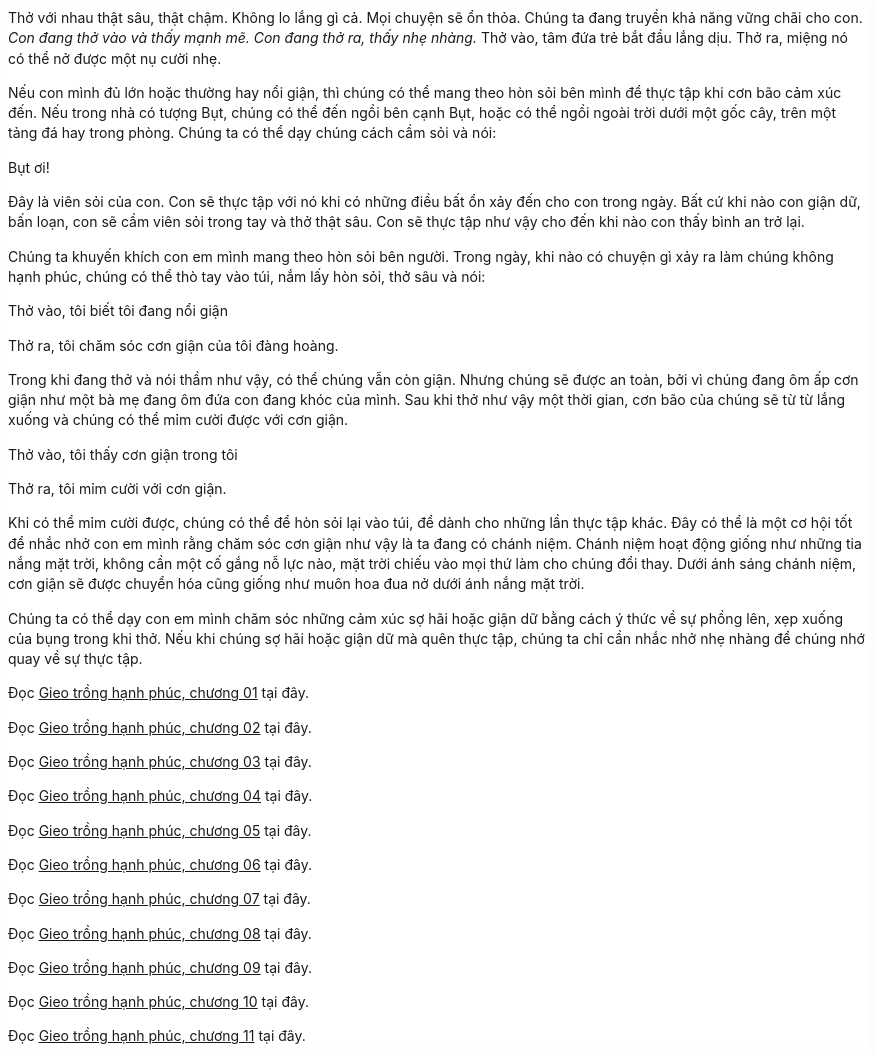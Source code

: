 Thở với nhau thật sâu, thật chậm. Không lo lắng gì cả. Mọi chuyện sẽ ổn thỏa. Chúng ta đang truyền khả năng vững chãi cho con. _Con đang thở vào và thấy mạnh mẽ. Con đang thở ra, thấy nhẹ nhàng._ Thở vào, tâm đứa trẻ bắt đầu lắng dịu. Thở ra, miệng nó có thể nở được một nụ cười nhẹ.

Nếu con mình đủ lớn hoặc thường hay nổi giận, thì chúng có thể mang theo hòn sỏi bên mình để thực tập khi cơn bão cảm xúc đến. Nếu trong nhà có tượng Bụt, chúng có thể đến ngồi bên cạnh Bụt, hoặc có thể ngồi ngoài trời dưới một gốc cây, trên một tảng đá hay trong phòng. Chúng ta có thể dạy chúng cách cầm sỏi và nói:

Bụt ơi!

Đây là viên sỏi của con. Con sẽ thực tập với nó khi có những điều bất ổn xảy đến cho con trong ngày. Bất cứ khi nào con giận dữ, bấn loạn, con sẽ cầm viên sỏi trong tay và thở thật sâu. Con sẽ thực tập như vậy cho đến khi nào con thấy bình an trở lại.

Chúng ta khuyến khích con em mình mang theo hòn sỏi bên người. Trong ngày, khi nào có chuyện gì xảy ra làm chúng không hạnh phúc, chúng có thể thò tay vào túi, nắm lấy hòn sỏi, thở sâu và nói:

Thở vào, tôi biết tôi đang nổi giận

Thở ra, tôi chăm sóc cơn giận của tôi đàng hoàng.

Trong khi đang thở và nói thầm như vậy, có thể chúng vẫn còn giận. Nhưng chúng sẽ được an toàn, bởi vì chúng đang ôm ấp cơn giận như một bà mẹ đang ôm đứa con đang khóc của mình. Sau khi thở như vậy một thời gian, cơn bão của chúng sẽ từ từ lắng xuống và chúng có thể mỉm cười được với cơn giận.

Thở vào, tôi thấy cơn giận trong tôi

Thở ra, tôi mỉm cười với cơn giận.

Khi có thể mỉm cười được, chúng có thể để hòn sỏi lại vào túi, để dành cho những lần thực tập khác. Đây có thể là một cơ hội tốt để nhắc nhở con em mình rằng chăm sóc cơn giận như vậy là ta đang có chánh niệm. Chánh niệm hoạt động giống như những tia nắng mặt trời, không cần một cố gắng nỗ lực nào, mặt trời chiếu vào mọi thứ làm cho chúng đổi thay. Dưới ánh sáng chánh niệm, cơn giận sẽ được chuyển hóa cũng giống như muôn hoa đua nở dưới ánh nắng mặt trời.

Chúng ta có thể dạy con em mình chăm sóc những cảm xúc sợ hãi hoặc giận dữ bằng cách ý thức về sự phồng lên, xẹp xuống của bụng trong khi thở. Nếu khi chúng sợ hãi hoặc giận dữ mà quên thực tập, chúng ta chỉ cần nhắc nhở nhẹ nhàng để chúng nhớ quay về sự thực tập.

Đọc [Gieo trồng hạnh phúc, chương 01](/article/gieo-trong-hanh-phuc-chuong-01) tại đây.

Đọc [Gieo trồng hạnh phúc, chương 02](/article/gieo-trong-hanh-phuc-chuong-02) tại đây.

Đọc [Gieo trồng hạnh phúc, chương 03](/article/gieo-trong-hanh-phuc-chuong-03) tại đây.

Đọc [Gieo trồng hạnh phúc, chương 04](/article/gieo-trong-hanh-phuc-chuong-04) tại đây.

Đọc [Gieo trồng hạnh phúc, chương 05](/article/gieo-trong-hanh-phuc-chuong-05) tại đây.

Đọc [Gieo trồng hạnh phúc, chương 06](/article/gieo-trong-hanh-phuc-chuong-06) tại đây.

Đọc [Gieo trồng hạnh phúc, chương 07](/article/gieo-trong-hanh-phuc-chuong-07) tại đây.

Đọc [Gieo trồng hạnh phúc, chương 08](/article/gieo-trong-hanh-phuc-chuong-08) tại đây.

Đọc [Gieo trồng hạnh phúc, chương 09](/article/gieo-trong-hanh-phuc-chuong-09) tại đây.

Đọc [Gieo trồng hạnh phúc, chương 10](/article/gieo-trong-hanh-phuc-chuong-10) tại đây.

Đọc [Gieo trồng hạnh phúc, chương 11](/article/gieo-trong-hanh-phuc-chuong-11) tại đây.
